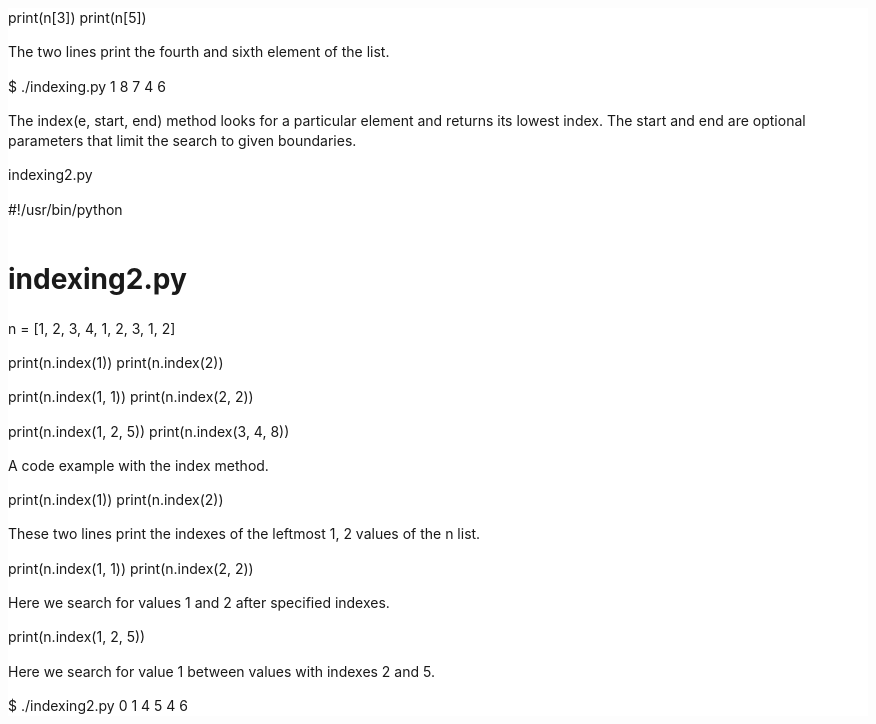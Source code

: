 print(n[3])
print(n[5])

The two lines print the fourth and sixth element of the list.

$ ./indexing.py
1
8
7
4
6

The index(e, start, end) method looks for a particular element and
returns its lowest index. The start and end are optional parameters that limit the
search to given boundaries.

indexing2.py
  

#!/usr/bin/python

# indexing2.py

n = [1, 2, 3, 4, 1, 2, 3, 1, 2]

print(n.index(1))
print(n.index(2))

print(n.index(1, 1))
print(n.index(2, 2))

print(n.index(1, 2, 5))
print(n.index(3, 4, 8))

A code example with the index method.

print(n.index(1))
print(n.index(2))

These two lines print the indexes of the leftmost 1, 2 values of
the n list.

print(n.index(1, 1))
print(n.index(2, 2))

Here we search for values 1 and 2 after specified indexes.

print(n.index(1, 2, 5))

Here we search for value 1 between values with indexes 2 and 5.

$ ./indexing2.py
0
1
4
5
4
6
